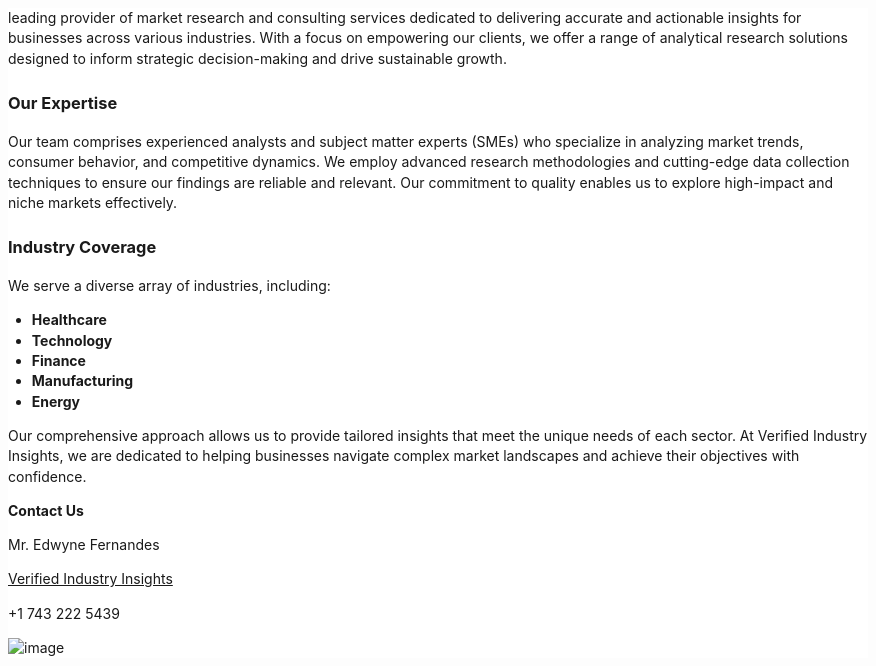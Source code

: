 leading provider of market research and consulting services dedicated to delivering accurate and actionable insights for businesses across various industries. With a focus on empowering our clients, we offer a range of analytical research solutions designed to inform strategic decision-making and drive sustainable growth.</p><h3>Our Expertise</h3><p>Our team comprises experienced analysts and subject matter experts (SMEs) who specialize in analyzing market trends, consumer behavior, and competitive dynamics. We employ advanced research methodologies and cutting-edge data collection techniques to ensure our findings are reliable and relevant. Our commitment to quality enables us to explore high-impact and niche markets effectively.</p><h3>Industry Coverage</h3><p>We serve a diverse array of industries, including:</p><ul><li><strong>Healthcare</strong></li><li><strong>Technology</strong></li><li><strong>Finance</strong></li><li><strong>Manufacturing</strong></li><li><strong>Energy</strong></li></ul><p>Our comprehensive approach allows us to provide tailored insights that meet the unique needs of each sector. At Verified Industry Insights, we are dedicated to helping businesses navigate complex market landscapes and achieve their objectives with confidence.</p><p><strong>Contact Us</strong></p><p>Mr. Edwyne Fernandes</p><p><a href="https://www.verifiedindustryinsights.com/">Verified Industry Insights</a></p><p>+1 743 222 5439</p>
![image](https://github.com/user-attachments/assets/910b27fa-c821-4f93-a230-f04f8b8a3fd4)
